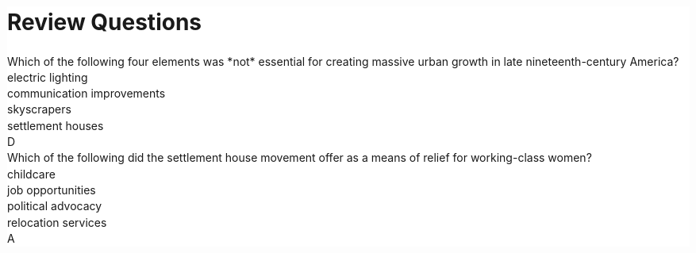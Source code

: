 # Review Questions

<div data-type="exercise" class="exercise">
<div data-type="problem" class="problem" markdown="1">
Which of the following four elements was *not* essential for creating massive urban growth in late nineteenth-century America?<div data-type="list" data-list-type="enumerated" data-number-style="upper-alpha">
<div data-type="item">
electric lighting
</div>
<div data-type="item">
communication improvements
</div>
<div data-type="item">
skyscrapers
</div>
<div data-type="item">
settlement houses
</div>
</div>

</div>
<div data-type="solution" class="solution" markdown="1">
D

</div>
</div>

<div data-type="exercise" class="exercise">
<div data-type="problem" class="problem" markdown="1">
Which of the following did the settlement house movement offer as a means of relief for working-class women?<div data-type="list" data-list-type="enumerated" data-number-style="upper-alpha">
<div data-type="item">
childcare
</div>
<div data-type="item">
job opportunities
</div>
<div data-type="item">
political advocacy
</div>
<div data-type="item">
relocation services
</div>
</div>

</div>
<div data-type="solution" class="solution" markdown="1">
A

</div>
</div>
